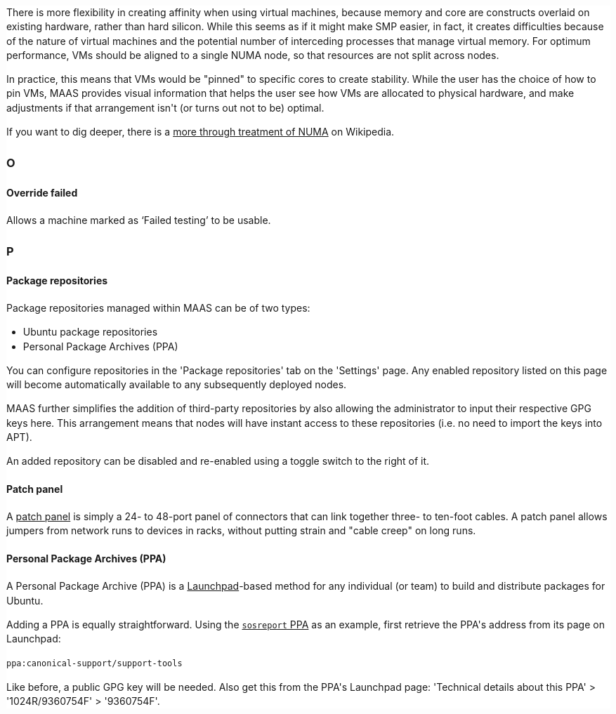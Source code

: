 There is more flexibility in creating affinity when using virtual machines, because memory and core are constructs overlaid on existing hardware, rather than hard silicon. While this seems as if it might make SMP easier, in fact, it creates difficulties because of the nature of virtual machines and the potential number of interceding processes that manage virtual memory. For optimum performance, VMs should be aligned to a single NUMA node, so that resources are not split across nodes.

In practice, this means that VMs would be "pinned" to specific cores to create stability. While the user has the choice of how to pin VMs, MAAS provides visual information that helps the user see how VMs are allocated to physical hardware, and make adjustments if that arrangement isn't (or turns out not to be) optimal.

If you want to dig deeper, there is a [more through treatment of NUMA](https://en.wikipedia.org/wiki/Non-uniform_memory_access) on Wikipedia.

### O

#### Override failed

Allows a machine marked as ‘Failed testing’ to be usable.

### P

#### Package repositories

Package repositories managed within MAAS can be of two types:

- Ubuntu package repositories
- Personal Package Archives (PPA)

You can configure repositories in the 'Package repositories' tab on the 'Settings' page. Any enabled repository listed on this page will become automatically available to any subsequently deployed nodes.

MAAS further simplifies the addition of third-party repositories by also allowing the administrator to input their respective GPG keys here. This arrangement means that nodes will have instant access to these repositories (i.e. no need to import the keys into APT).

An added repository can be disabled and re-enabled using a toggle switch to the right of it.

#### Patch panel

A [patch panel](https://en.wikipedia.org/wiki/Patch_panel#firstHeading) is simply a 24- to 48-port panel of connectors that can link together three- to ten-foot cables. A patch panel allows jumpers from network runs to devices in racks, without putting strain and "cable creep" on long runs.

#### Personal Package Archives (PPA)

A Personal Package Archive (PPA) is a [Launchpad](https://launchpad.net)-based method for any individual (or team) to build and distribute packages for Ubuntu.

Adding a PPA is equally straightforward. Using the [`sosreport` PPA](https://launchpad.net/~canonical-support/+archive/ubuntu/support-tools) as an example, first retrieve the PPA's address from its page on Launchpad:

`ppa:canonical-support/support-tools`

Like before, a public GPG key will be needed. Also get this from the PPA's Launchpad page: 'Technical details about this PPA' &gt; '1024R/9360754F' &gt; '9360754F'.
